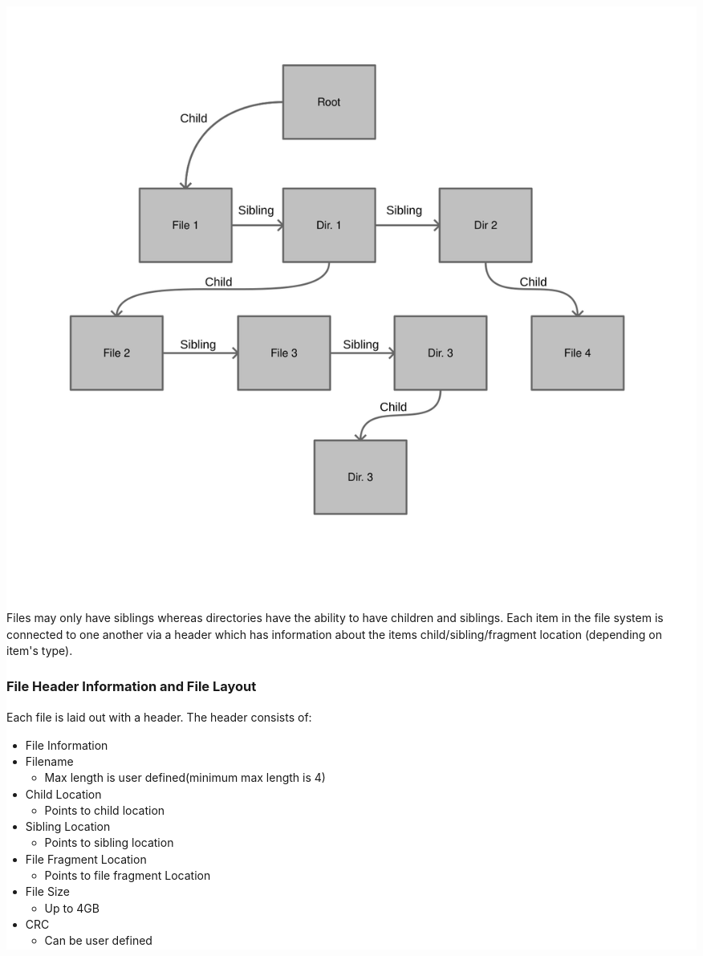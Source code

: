 <div style="text-align:center"><img src="Documentation\images\STORfs_Layout.svg" /></div>

Files may only have siblings whereas directories have the ability to have children and siblings. Each item in the file system is connected to one another via a header which has information about the items child/sibling/fragment location (depending on item's type).



### File Header Information and File Layout

Each file is laid out with a header. The header consists of:

- File Information
- Filename
  - Max length is user defined(minimum max length is 4)
- Child Location
  - Points to child location
- Sibling Location
  - Points to sibling location
- File Fragment Location
  - Points to file fragment Location
- File Size
  - Up to 4GB
- CRC 
  - Can be user defined

